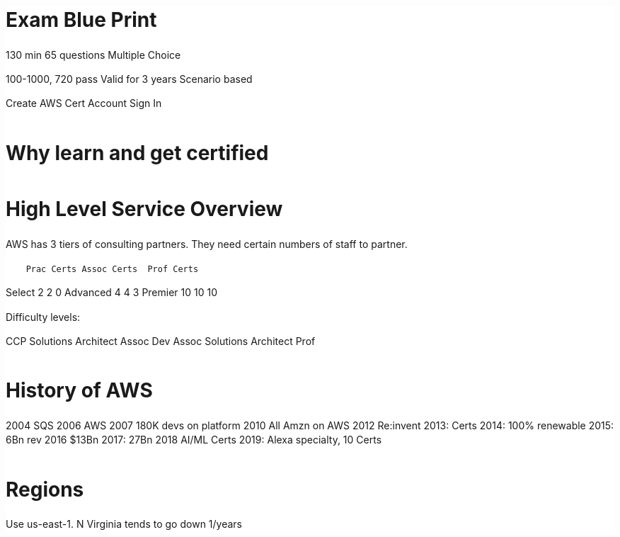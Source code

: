 # Exam Blue Print

130 min
65 questions
Multiple Choice

100-1000, 720 pass
Valid for 3 years
Scenario based


Create AWS Cert Account
Sign In

# Why learn and get certified

# High Level Service Overview

AWS has 3 tiers of consulting partners.  They need certain numbers of staff to partner.


        Prac Certs Assoc Certs  Prof Certs
Select  2           2           0
Advanced 4          4           3
Premier  10         10          10

Difficulty levels:

CCP
Solutions Architect Assoc
Dev Assoc
Solutions Architect Prof


# History of AWS

2004 SQS
2006 AWS
2007 180K devs on platform
2010 All Amzn on AWS
2012 Re:invent
2013: Certs
2014: 100% renewable
2015: 6Bn rev
2016 $13Bn
2017: 27Bn
2018 AI/ML Certs
2019: Alexa specialty, 10 Certs

# Regions
Use us-east-1.  N Virginia tends to go down 1/years
